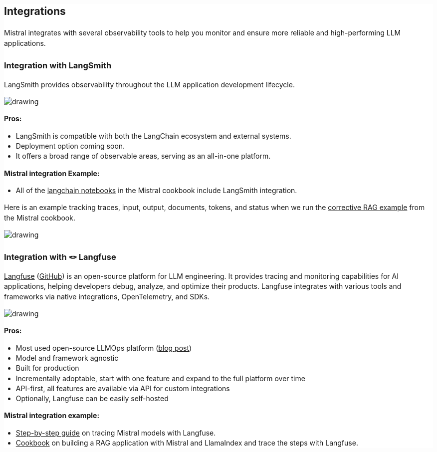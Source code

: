 ## Integrations[​](#integrations "Direct link to Integrations")

Mistral integrates with several observability tools to help you monitor and ensure more reliable and high-performing LLM applications.

### Integration with LangSmith[​](#integration-with-langsmith "Direct link to Integration with LangSmith")

LangSmith provides observability throughout the LLM application development lifecycle.

![drawing](/img/guides/obs_langchain0.png)

**Pros:**

*   LangSmith is compatible with both the LangChain ecosystem and external systems.
*   Deployment option coming soon.
*   It offers a broad range of observable areas, serving as an all-in-one platform.

**Mistral integration Example:**

*   All of the [langchain notebooks](https://github.com/mistralai/cookbook/tree/main/third_party/langchain) in the Mistral cookbook include LangSmith integration.

Here is an example tracking traces, input, output, documents, tokens, and status when we run the [corrective RAG example](https://github.com/mistralai/cookbook/blob/main/third_party/langchain/corrective_rag_mistral.ipynb) from the Mistral cookbook.

![drawing](/img/guides/obs_langchain.png)

### Integration with 🪢 Langfuse[​](#integration-with--langfuse "Direct link to Integration with 🪢 Langfuse")

[Langfuse](https://langfuse.com) ([GitHub](https://github.com/langfuse/langfuse)) is an open-source platform for LLM engineering. It provides tracing and monitoring capabilities for AI applications, helping developers debug, analyze, and optimize their products. Langfuse integrates with various tools and frameworks via native integrations, OpenTelemetry, and SDKs.

![drawing](/img/guides/obs_langfuse.png)

**Pros:**

*   Most used open-source LLMOps platform ([blog post](https://langfuse.com/blog/2024-11-most-used-oss-llmops))
*   Model and framework agnostic
*   Built for production
*   Incrementally adoptable, start with one feature and expand to the full platform over time
*   API-first, all features are available via API for custom integrations
*   Optionally, Langfuse can be easily self-hosted

**Mistral integration example:**

*   [Step-by-step guide](https://langfuse.com/docs/integrations/mistral-sdk) on tracing Mistral models with Langfuse.
*   [Cookbook](https://langfuse.com/guides/cookbook/integration_llama_index_posthog_mistral) on building a RAG application with Mistral and LlamaIndex and trace the steps with Langfuse.
